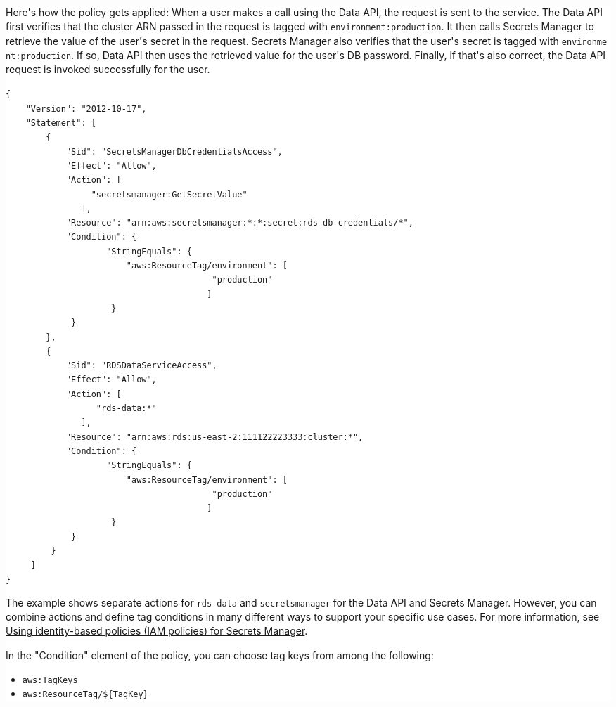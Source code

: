 Here's how the policy gets applied: When a user makes a call using the Data API, the request is sent to the service\. The Data API first verifies that the cluster ARN passed in the request is tagged with `environment:production`\. It then calls Secrets Manager to retrieve the value of the user's secret in the request\. Secrets Manager also verifies that the user's secret is tagged with `environment:production`\. If so, Data API then uses the retrieved value for the user's DB password\. Finally, if that's also correct, the Data API request is invoked successfully for the user\.

```
{
    "Version": "2012-10-17",
    "Statement": [
        {
            "Sid": "SecretsManagerDbCredentialsAccess",
            "Effect": "Allow",
            "Action": [
                 "secretsmanager:GetSecretValue"
               ],
            "Resource": "arn:aws:secretsmanager:*:*:secret:rds-db-credentials/*",
            "Condition": {
                    "StringEquals": {
                        "aws:ResourceTag/environment": [
                                         "production"
                                        ]
                     }
             }
        },
        {
            "Sid": "RDSDataServiceAccess",
            "Effect": "Allow",
            "Action": [
                  "rds-data:*"
               ],
            "Resource": "arn:aws:rds:us-east-2:111122223333:cluster:*",
            "Condition": {
                    "StringEquals": {
                        "aws:ResourceTag/environment": [
                                         "production"
                                        ]
                     }
             }
         }
     ]
}
```

The example shows separate actions for `rds-data` and `secretsmanager` for the Data API and Secrets Manager\. However, you can combine actions and define tag conditions in many different ways to support your specific use cases\. For more information, see [Using identity\-based policies \(IAM policies\) for Secrets Manager](https://docs.aws.amazon.com/secretsmanager/latest/userguide/auth-and-access_identity-based-policies.html#permissions_grant-limited-condition)\. 

 In the "Condition" element of the policy, you can choose tag keys from among the following: 
+  `aws:TagKeys` 
+  `aws:ResourceTag/${TagKey}` 
